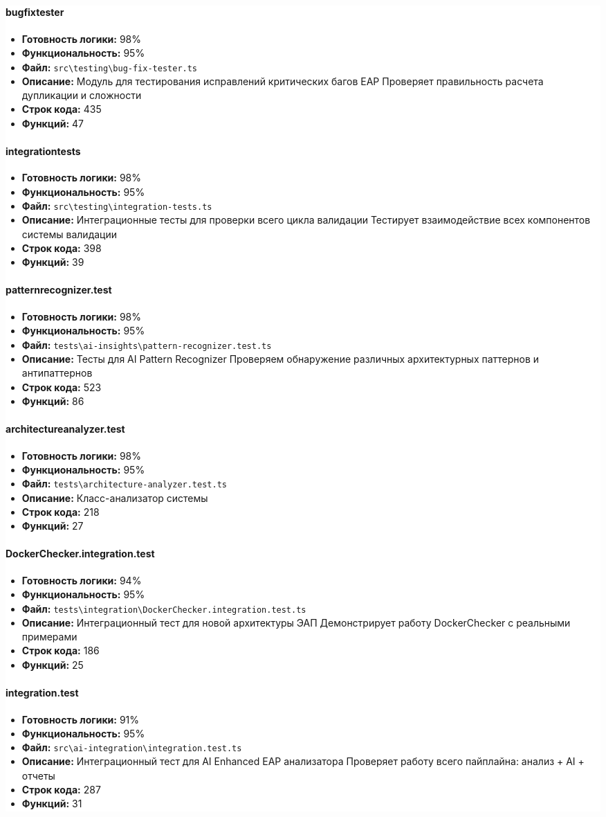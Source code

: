 #### bugfixtester

- **Готовность логики:** 98%
- **Функциональность:** 95%
- **Файл:** `src\testing\bug-fix-tester.ts`
- **Описание:** Модуль для тестирования исправлений критических багов EAP Проверяет правильность расчета дупликации и сложности
- **Строк кода:** 435
- **Функций:** 47

#### integrationtests

- **Готовность логики:** 98%
- **Функциональность:** 95%
- **Файл:** `src\testing\integration-tests.ts`
- **Описание:** Интеграционные тесты для проверки всего цикла валидации Тестирует взаимодействие всех компонентов системы валидации
- **Строк кода:** 398
- **Функций:** 39

#### patternrecognizer.test

- **Готовность логики:** 98%
- **Функциональность:** 95%
- **Файл:** `tests\ai-insights\pattern-recognizer.test.ts`
- **Описание:** Тесты для AI Pattern Recognizer Проверяем обнаружение различных архитектурных паттернов и антипаттернов
- **Строк кода:** 523
- **Функций:** 86

#### architectureanalyzer.test

- **Готовность логики:** 98%
- **Функциональность:** 95%
- **Файл:** `tests\architecture-analyzer.test.ts`
- **Описание:** Класс-анализатор системы
- **Строк кода:** 218
- **Функций:** 27

#### DockerChecker.integration.test

- **Готовность логики:** 94%
- **Функциональность:** 95%
- **Файл:** `tests\integration\DockerChecker.integration.test.ts`
- **Описание:** Интеграционный тест для новой архитектуры ЭАП Демонстрирует работу DockerChecker с реальными примерами
- **Строк кода:** 186
- **Функций:** 25

#### integration.test

- **Готовность логики:** 91%
- **Функциональность:** 95%
- **Файл:** `src\ai-integration\integration.test.ts`
- **Описание:** Интеграционный тест для AI Enhanced EAP анализатора Проверяет работу всего пайплайна: анализ + AI + отчеты
- **Строк кода:** 287
- **Функций:** 31
